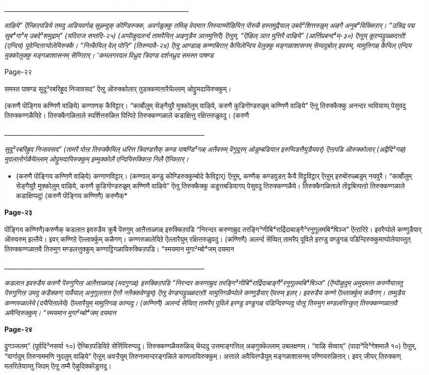 \_\_\_\_\_\_\_\_\_\_\_\_\_\_\_\_\_\_\_\_\_\_\_\_\_\_\_\_\_\_\_\_\_\_\_\_\_\_\_\_\_\_\_\_\_\_\_\_\_\_\_\_\_\_\_\_\_\_\_

*वाऴिये” ऎऩ्किऱपडिये तमदु अडियवर्गळ् सूऴ्न्दुक् कॊण्डिरुक्क, अवर्गळुक्कु तमिऴ् वेदमाऩ तिरुवाय्मॊऴियिऩ् पॊरुळै हस्तमुद्रैयाल् उबदे³शित्तरुळुम् अऴगै अनुब⁴विक्किऱार्। “उन्निद्र पद्म सुब⁴गा³म् उबदे³शमुद्राम्” (यदिराज सप्तदि-२५) (अप्पॊऴुदलर्न्द तामरैयिऩ् अऴगुडैय ञाऩमुत्तिरै) ऎऩ्ऱुम्, “ऎऴिल् ञाऩ मुत्तिरै वाऴिये” (आर्त्तिप्रबन्द⁴म्-३०) ऎऩ्ऱुम् कूऱप्पट्टुळ्ळदऩ्ऱो! (एन्दिय) पूवेन्दिऩाऱ्पोलेयिरुक्कै। “निऩ्कैयिल् वेल् पोऱ्ऱि” (तिरुप्पावै-२४) ऎऩ्ऱु आण्डाळ् कण्णबिराऩ् कैयिलेन्दिय वेलुक्कु मङ्गळाशासनम् सॆय्ददुबोल् इवरुम्, मामुऩिगळ् कैयिल् एन्दिय मुक्कोलुक्कु मङ्गळाशासनम् सॆय्गिऱार्। ‘कमलगरदल विध्रुद त्रिदण्ड दर्शनध्रुद समस्त पाषण्ड*

Page-२२

समस्त पाषण्ड सुदू³रबरिह्रुद निजावसद” ऎऩ्ऱु ऒरुक्कोलार् तुडक्कमाऩारैयॆल्लाम् ओट्टुमदायिरुक्कुम्।

 (करुणै पॊङ्गिय कण्णिणै वाऴिये) कण्गाणक् कैविट्टार्। “कार्बोलुम् सॆङ्गैयुऱै मुक्कोलुम् वाऴिये, करुणै कुडिगॊण्डरुळुम् कण्णिणै वाऴिये” ऎऩ्ऱु तिरुक्कैक्कु अनन्दर भावियाय्प् पेसुवदु तिरुक्कण्गळैयिऱे। तिरुक्कैगळिऩाले स्पर्शित्तरुळिऩ पिऩ्पिऱे तिरुक्कण्गळाले कडाक्षित्तु रक्षित्तरुळुवदु। (करुणै

\_\_\_\_\_\_\_\_\_\_\_\_\_\_\_\_\_\_\_\_\_\_\_\_\_\_\_\_\_\_\_\_\_\_\_\_\_\_\_\_\_\_\_\_\_\_\_\_\_\_\_\_\_\_\_\_\_\_\_\_\_\_\_\_

*सुदू³रबरिह्रुद निजावसद” (तामरै पोऩ्ऱ तिरुक्कैयिल् धरित्त त्रिदण्डत्तैक् कण्ड पाषण्डि³गळ् अऩैवरुम् वॆगुदूरम् ओडुम्बडियाऩ इरुप्पिडत्तैयुडैयवर्) ऎऩ्ऱपडि ऒरुक्कोलार् (अद्वैदि³गळ्) मुदलाऩोर्गळैयॆल्लाम् ओट्टुमदायिरुक्कुम् इम्मुक्कोलै एन्दियिरुक्किऩ्ऱ निलै ऎऩ्किऱार्।*

* (करुणै पॊङ्गिय कण्णिणै वाऴिये) कण्गाणविट्टार्। (कण्णाल् कण्डु कॊण्डिरुक्कुम्बोदे कैविट्टार्) ऎऩ्ऱुम्, कण्णैक् कण्डवुडऩ् कैयै विट्टुविट्टार् ऎऩ्ऱुम् इरुबॊरुळ्बडुम् नयवुरै। “कार्बोलुम् सॆङ्गैयुऱै मुक्कोलुम् वाऴिये, करुणै कुडिगॊण्डरुळुम् कण्णिणै वाऴिये” ऎऩ्ऱु तिरुक्कैक्कु अडुत्तबडियागप् पेसुवदु तिरुक्कण्गळैये। तिरुक्कैगळिऩाले तॊट्टबिऩ्पऩ्ऱो तिरुक्कण्गळाले कडाक्षिप्पदु! (करुणै पॊङ्गिय कण्णिणै) करुणैक्*

**Page-२३**

पॊङ्गिय कण्णिणै)करुणैक् कडलाऩ इवरुडैय क्रुबै पॆरुगुम् आऩैत्ताळ्गळ् इरुक्किऱपडि “निरन्दर करुणाम्रुद तरङ्गि³णीबि⁴रार्द्रिदाबाङ्गै³रनुगूलमबि⁴षिञ्ज” ऎऩ्ऱारिऱे। इवरैप्पोले कण्णुडैयार् ऒरुवरुम् इल्लैये। इवर् कण्णिऱे ऎल्लार्क्कुम् कळैगण्। कण्णरुळालेयिऱे ऎल्लारैयुम् रक्षित्तरुळुवदु। (कण्णिणै) अलर्न्द सॆव्वित् तामरैप् पूविले इरण्डु वण्डुगळ् पडिन्दिरुक्कुमाप्पोलेयाय्त्तुत् तिरुक्कण्गळाऩवै तिरुमुग मण्डलत्तुक्कुम् कण्गाट्टिगळायिरुक्किऱपडि। “स्मयमान मुगा²म्बो⁴जम् दयमान

\_\_\_\_\_\_\_\_\_\_\_\_\_\_\_\_\_\_\_\_\_\_\_\_\_\_\_\_\_\_\_\_\_\_\_\_\_\_\_\_\_\_\_\_\_\_\_\_\_\_\_\_\_\_\_\_\_\_\_\_\_\_\_\_

*कडलाऩ इवरुडैय करुणै पॆरुगुगिऩ्ऱ आऩैत्ताळ्गळ् (मदगुगळ्) इरुक्किऱपडि “निरन्दर करुणाम्रुद तरङ्गि³णीबि⁴रार्द्रिदाबाङ्गै³रनुगूलमबि⁴षिञ्ज” (ऎप्पॊऴुदुम् अमुदमऩ्ऩ करुणैयाऩतु पॆरुगुगिऩ्ऱ उमदु कडैक्कण् पार्वैयाल् अनुगूलऩाऩ ऎऩ्ऩै नऩैक्कवेण्डुम्) ऎऩ्ऱु वेण्डप्पट्टुळ्ळदऩ्ऱो! मामुऩिगळैप्पोले कण्णुडैयार् ऎवरुम् इलर्। इवरुडैय कण्णे ऎल्लार्क्कुम् कळैगण्। तम्मुडैय कण्णरुळालेये (दयैयिऩालेये) ऎल्लारैयुम् मामुऩिगळ् काप्पदु। (कण्णिणै) अलर्न्द सॆव्वित् तामरैप् पूविले इरण्डु वण्डुगळ् पडिन्दिरुप्पदु पोऩ्ऱु तिरुमुग मण्डलत्तिऱ्कुत् तिरुक्कण्गळाऩवै अमैन्दिरुक्कुम्। “स्मयमान मुगा²म्बो⁴जम् दयमान*

**Page-२४**

द्रुगञ्जलम्” (पूर्वदि³नसर्या १०) ऎऩ्किऱपडियिऱे सेर्त्तियिरुप्पदु। तिरुक्कण्गळैयरुळिच् चॆय्ददु उत्तमाङ्गत्तिल् अऴगुक्कॆल्लाम् उबलक्षणम्। “वाऴि सॆव्वाय्” (पादा³दि³गेशमालै १०) ऎऩ्ऱुम्, “वार्गादुम् तिरुनाममणि नुदलुम् वाऴिये” ऎऩ्ऱुम् अवऱ्ऱैयुम् तिरुनामान्दरङ्गळिले काणलायिरुक्कुम्। अत्ताले अवैयिरण्डैयुम् मङ्गळाशासनम् पण्णियरुळिऩार्। इवर् जीयर् तिरुक्कण् मलरिलेयाय्त्तु जिदम् ऎऩ्ऱु तम्मै ऎऴुदिक्कॊडुत्तदु।
